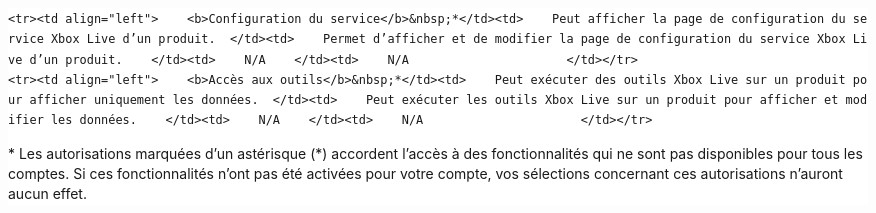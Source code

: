     <tr><td align="left">    <b>Configuration du service</b>&nbsp;*</td><td>    Peut afficher la page de configuration du service Xbox Live d’un produit.  </td><td>    Permet d’afficher et de modifier la page de configuration du service Xbox Live d’un produit.    </td><td>    N/A    </td><td>    N/A                      </td></tr>
    <tr><td align="left">    <b>Accès aux outils</b>&nbsp;*</td><td>    Peut exécuter des outils Xbox Live sur un produit pour afficher uniquement les données.  </td><td>    Peut exécuter les outils Xbox Live sur un produit pour afficher et modifier les données.    </td><td>    N/A    </td><td>    N/A                      </td></tr>
</tbody>
</table>

\* Les autorisations marquées d’un astérisque (*) accordent l’accès à des fonctionnalités qui ne sont pas disponibles pour tous les comptes. Si ces fonctionnalités n’ont pas été activées pour votre compte, vos sélections concernant ces autorisations n’auront aucun effet.